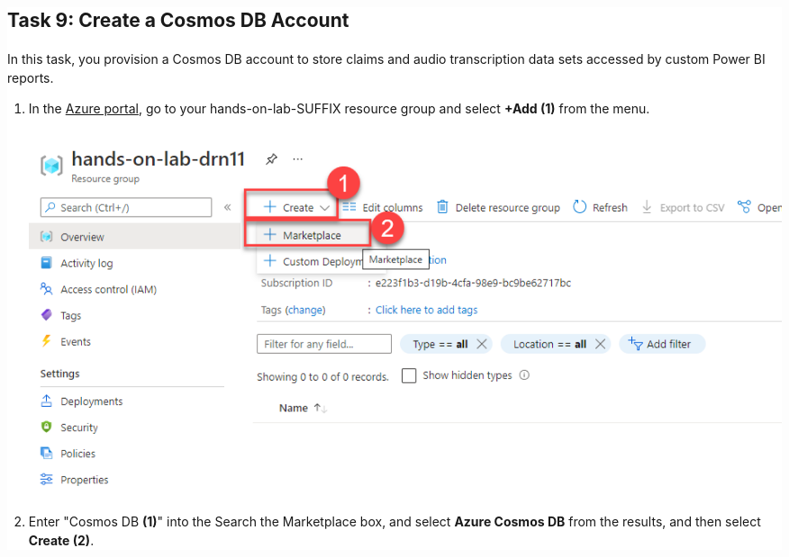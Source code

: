 ## Task 9: Create a Cosmos DB Account

In this task, you provision a Cosmos DB account to store claims and audio transcription data sets accessed by custom Power BI reports.

1. In the [Azure portal](https://portal.azure.com/), go to your hands-on-lab-SUFFIX resource group and select **+Add (1)** from the menu.

   ![hands-on-lab-SUFFIX resource group is displayed. +Add button is highlighted in the portal menu.](media/add-resource-from-marketplace.png "Create a resource")

2. Enter "Cosmos DB **(1)**" into the Search the Marketplace box, and select **Azure Cosmos DB** from the results, and then select **Create (2)**.
